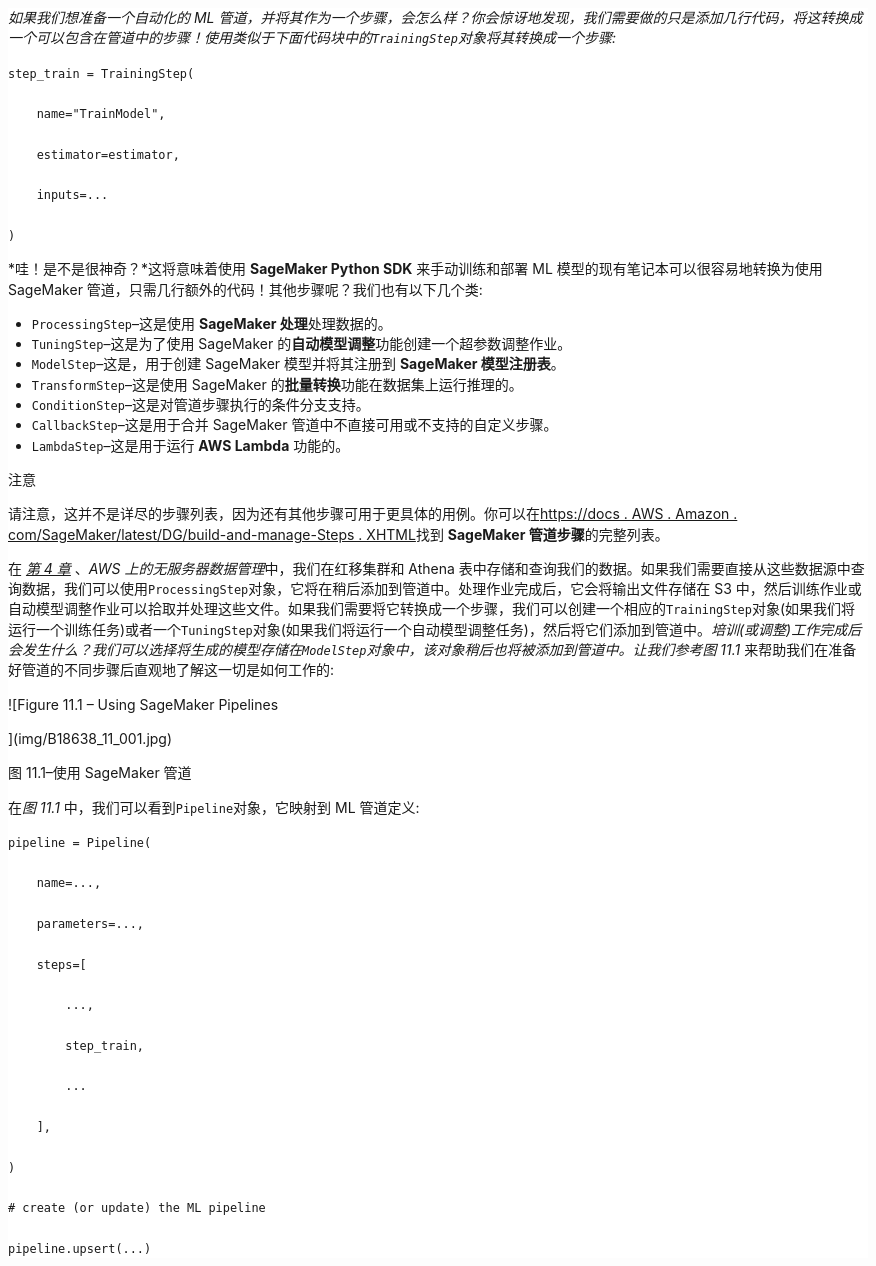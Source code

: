 *如果我们想准备一个自动化的 ML 管道，并将其作为一个步骤，会怎么样？你会惊讶地发现，我们需要做的只是添加几行代码，将这转换成一个可以包含在管道中的步骤！使用类似于下面代码块中的`TrainingStep`对象将其转换成一个步骤:*

```
step_train = TrainingStep(

    name="TrainModel",

    estimator=estimator,

    inputs=...

)
```

*哇！是不是很神奇？*这将意味着使用 **SageMaker Python SDK** 来手动训练和部署 ML 模型的现有笔记本可以很容易地转换为使用 SageMaker 管道，只需几行额外的代码！其他步骤呢？我们也有以下几个类:

*   `ProcessingStep`–这是使用 **SageMaker 处理**处理数据的。
*   `TuningStep`–这是为了使用 SageMaker 的**自动模型调整**功能创建一个超参数调整作业。
*   `ModelStep`–这是，用于创建 SageMaker 模型并将其注册到 **SageMaker 模型注册表**。
*   `TransformStep`–这是使用 SageMaker 的**批量转换**功能在数据集上运行推理的。
*   `ConditionStep`–这是对管道步骤执行的条件分支支持。
*   `CallbackStep`–这是用于合并 SageMaker 管道中不直接可用或不支持的自定义步骤。
*   `LambdaStep`–这是用于运行 **AWS Lambda** 功能的。

注意

请注意，这并不是详尽的步骤列表，因为还有其他步骤可用于更具体的用例。你可以在[https://docs . AWS . Amazon . com/SageMaker/latest/DG/build-and-manage-Steps . XHTML](https://docs.aws.amazon.com/sagemaker/latest/dg/build-and-manage-steps.xhtml)找到 **SageMaker 管道步骤**的完整列表。

在 [*第 4 章*](B18638_04.xhtml#_idTextAnchor079) 、*AWS 上的无服务器数据管理*中，我们在红移集群和 Athena 表中存储和查询我们的数据。如果我们需要直接从这些数据源中查询数据，我们可以使用`ProcessingStep`对象，它将在稍后添加到管道中。处理作业完成后，它会将输出文件存储在 S3 中，然后训练作业或自动模型调整作业可以拾取并处理这些文件。如果我们需要将它转换成一个步骤，我们可以创建一个相应的`TrainingStep`对象(如果我们将运行一个训练任务)或者一个`TuningStep`对象(如果我们将运行一个自动模型调整任务)，然后将它们添加到管道中。*培训(或调整)工作完成后会发生什么？*我们可以选择将生成的模型存储在`ModelStep`对象中，该对象稍后也将被添加到管道中。让我们参考*图 11.1* 来帮助我们在准备好管道的不同步骤后直观地了解这一切是如何工作的:

![Figure 11.1 – Using SageMaker Pipelines

](img/B18638_11_001.jpg)

图 11.1–使用 SageMaker 管道

在*图 11.1* 中，我们可以看到`Pipeline`对象，它映射到 ML 管道定义:

```
pipeline = Pipeline(

    name=...,

    parameters=...,

    steps=[

        ..., 

        step_train,

        ...

    ],

)

# create (or update) the ML pipeline

pipeline.upsert(...)
```